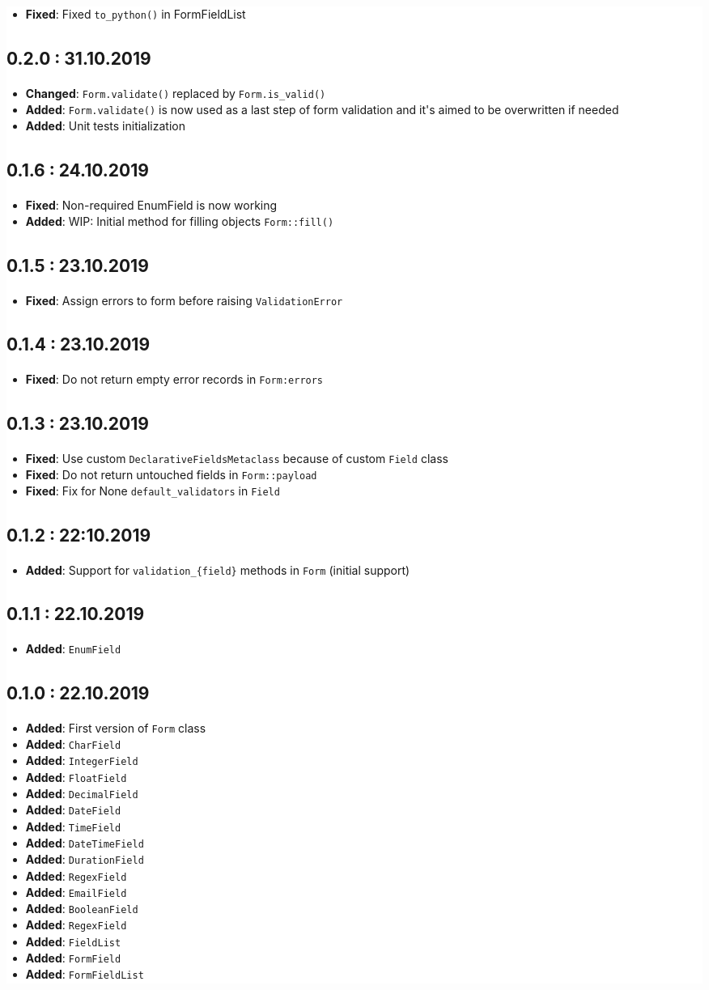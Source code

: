 - **Fixed**: Fixed `to_python()` in FormFieldList

## 0.2.0 : 31.10.2019

- **Changed**: `Form.validate()` replaced by `Form.is_valid()`
- **Added**: `Form.validate()` is now used as a last step of form validation and it's aimed to be overwritten if
needed
- **Added**: Unit tests initialization

## 0.1.6 : 24.10.2019

- **Fixed**: Non-required EnumField is now working
- **Added**: WIP: Initial method for filling objects `Form::fill()`

## 0.1.5 : 23.10.2019

- **Fixed**: Assign errors to form before raising `ValidationError`

## 0.1.4 : 23.10.2019

- **Fixed**: Do not return empty error records in `Form:errors`

## 0.1.3 : 23.10.2019

- **Fixed**: Use custom `DeclarativeFieldsMetaclass` because of custom `Field` class
- **Fixed**: Do not return untouched fields in `Form::payload`
- **Fixed**: Fix for None `default_validators` in `Field`

## 0.1.2 : 22:10.2019

- **Added**: Support for `validation_{field}` methods in `Form` (initial support)

## 0.1.1 : 22.10.2019

- **Added**: `EnumField`

## 0.1.0 : 22.10.2019

- **Added**: First version of `Form` class
- **Added**: `CharField`
- **Added**: `IntegerField`
- **Added**: `FloatField`
- **Added**: `DecimalField`
- **Added**: `DateField`
- **Added**: `TimeField`
- **Added**: `DateTimeField`
- **Added**: `DurationField`
- **Added**: `RegexField`
- **Added**: `EmailField`
- **Added**: `BooleanField`
- **Added**: `RegexField`
- **Added**: `FieldList`
- **Added**: `FormField`
- **Added**: `FormFieldList`
